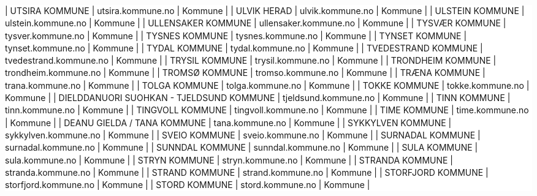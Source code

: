 | UTSIRA KOMMUNE                                                                          | utsira.kommune.no                                              | Kommune                                |
| ULVIK HERAD                                                                             | ulvik.kommune.no                                               | Kommune                                |
| ULSTEIN KOMMUNE                                                                         | ulstein.kommune.no                                             | Kommune                                |
| ULLENSAKER KOMMUNE                                                                      | ullensaker.kommune.no                                          | Kommune                                |
| TYSVÆR KOMMUNE                                                                          | tysver.kommune.no                                              | Kommune                                |
| TYSNES KOMMUNE                                                                          | tysnes.kommune.no                                              | Kommune                                |
| TYNSET KOMMUNE                                                                          | tynset.kommune.no                                              | Kommune                                |
| TYDAL KOMMUNE                                                                           | tydal.kommune.no                                               | Kommune                                |
| TVEDESTRAND KOMMUNE                                                                     | tvedestrand.kommune.no                                         | Kommune                                |
| TRYSIL KOMMUNE                                                                          | trysil.kommune.no                                              | Kommune                                |
| TRONDHEIM KOMMUNE                                                                       | trondheim.kommune.no                                           | Kommune                                |
| TROMSØ KOMMUNE                                                                          | tromso.kommune.no                                              | Kommune                                |
| TRÆNA KOMMUNE                                                                           | trana.kommune.no                                               | Kommune                                |
| TOLGA KOMMUNE                                                                           | tolga.kommune.no                                               | Kommune                                |
| TOKKE KOMMUNE                                                                           | tokke.kommune.no                                               | Kommune                                |
| DIELDDANUORI SUOHKAN - TJELDSUND KOMMUNE                                                | tjeldsund.kommune.no                                           | Kommune                                |
| TINN KOMMUNE                                                                            | tinn.kommune.no                                                | Kommune                                |
| TINGVOLL KOMMUNE                                                                        | tingvoll.kommune.no                                            | Kommune                                |
| TIME KOMMUNE                                                                            | time.kommune.no                                                | Kommune                                |
| DEANU GIELDA / TANA KOMMUNE                                                             | tana.kommune.no                                                | Kommune                                |
| SYKKYLVEN KOMMUNE                                                                       | sykkylven.kommune.no                                           | Kommune                                |
| SVEIO KOMMUNE                                                                           | sveio.kommune.no                                               | Kommune                                |
| SURNADAL KOMMUNE                                                                        | surnadal.kommune.no                                            | Kommune                                |
| SUNNDAL KOMMUNE                                                                         | sunndal.kommune.no                                             | Kommune                                |
| SULA KOMMUNE                                                                            | sula.kommune.no                                                | Kommune                                |
| STRYN KOMMUNE                                                                           | stryn.kommune.no                                               | Kommune                                |
| STRANDA KOMMUNE                                                                         | stranda.kommune.no                                             | Kommune                                |
| STRAND KOMMUNE                                                                          | strand.kommune.no                                              | Kommune                                |
| STORFJORD KOMMUNE                                                                       | storfjord.kommune.no                                           | Kommune                                |
| STORD KOMMUNE                                                                           | stord.kommune.no                                               | Kommune                                |